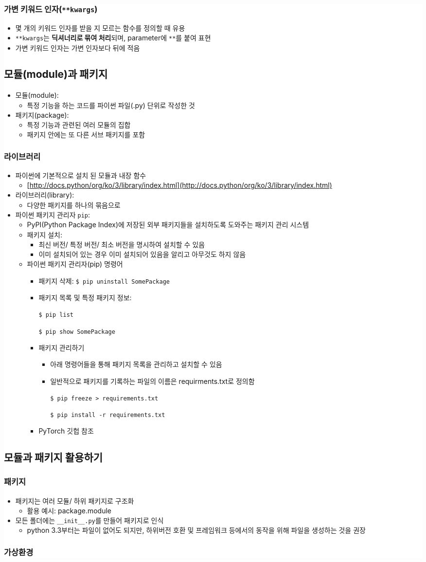 ### 가변 키워드 인자(`**kwargs`)

- 몇 개의 키워드 인자를 받을 지 모르는 함수를 정의할 때 유용
- `**kwargs`는 **딕셔너리로 묶여 처리**되며, parameter에 `**`를 붙여 표현
- 가변 키워드 인자는 가변 인자보다 뒤에 적음

## 모듈(module)과 패키지

- 모듈(module):
    - 특정 기능을 하는 코드를 파이썬 파일(.py) 단위로 작성한 것
- 패키지(package):
    - 특정 기능과 관련된 여러 모듈의 집합
    - 패키지 안에는 또 다른 서브 패키지를 포함

### 라이브러리

- 파이썬에 기본적으로 설치 된 모듈과 내장 함수
    - [http://docs.python/org/ko/3/library/index.html](http://docs.python/org/ko/3/library/index.html)
- 라이브러리(library):
    - 다양한 패키지를 하나의 묶음으로
- 파이썬 패키지 관리자 `pip`:
    - PyPI(Python Package Index)에 저장된 외부 패키지들을 설치하도록 도와주는 패키지 관리 시스템
    - 패키지 설치:
        - 최신 버전/ 특정 버전/ 최소 버전을 명시하여 설치할 수 있음
        - 이미 설치되어 있는 경우 이미 설치되어 있음을 알리고 아무것도 하지 않음
    - 파이썬 패키지 관리자(pip) 명령어
        - 패키지 삭제: `$ pip uninstall SomePackage`
        - 패키지 목록 및 특정 패키지 정보:
            
            `$ pip list`
            
            `$ pip show SomePackage`
            
        - 패키지 관리하기
            - 아래 명령어들을 통해 패키지 목록을 관리하고 설치할 수 있음
            - 일반적으로 패키지를 기록하는 파일의 이름은 requirments.txt로 정의함
                
                `$ pip freeze > requirements.txt`
                
                `$ pip install -r requirements.txt`
                
        - PyTorch 깃헙 참조
        

## 모듈과 패키지 활용하기

### 패키지

- 패키지는 여러 모듈/ 하위 패키지로 구조화
    - 활용 예시: package.module
- 모든 폴더에는 `__init__.py`를 만들어 패키지로 인식
    - python 3.3부터는 파일이 없어도 되지만, 하위버전 호환 및 프레임워크 등에서의 동작을 위해 파일을 생성하는 것을 권장

### 가상환경
